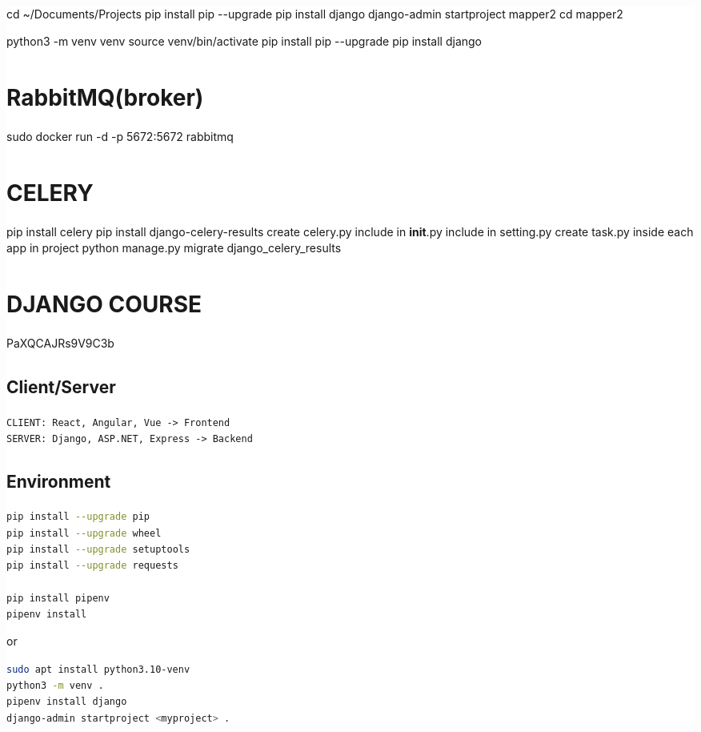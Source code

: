 cd ~/Documents/Projects
pip install pip --upgrade
pip install django
django-admin startproject mapper2
cd mapper2

python3 -m venv venv
source venv/bin/activate
pip install pip --upgrade
pip install django

# RabbitMQ(broker)
sudo docker run -d -p 5672:5672 rabbitmq

# CELERY
pip install celery
pip install django-celery-results
create celery.py
include in __init__.py
include in setting.py
create task.py inside each app in project
python manage.py migrate django_celery_results



# DJANGO COURSE

PaXQCAJRs9V9C3b

## Client/Server

    CLIENT: React, Angular, Vue -> Frontend
    SERVER: Django, ASP.NET, Express -> Backend

## Environment

```bash
pip install --upgrade pip
pip install --upgrade wheel
pip install --upgrade setuptools
pip install --upgrade requests

pip install pipenv
pipenv install
```

or

```bash
sudo apt install python3.10-venv
python3 -m venv .
pipenv install django
django-admin startproject <myproject> .
```
